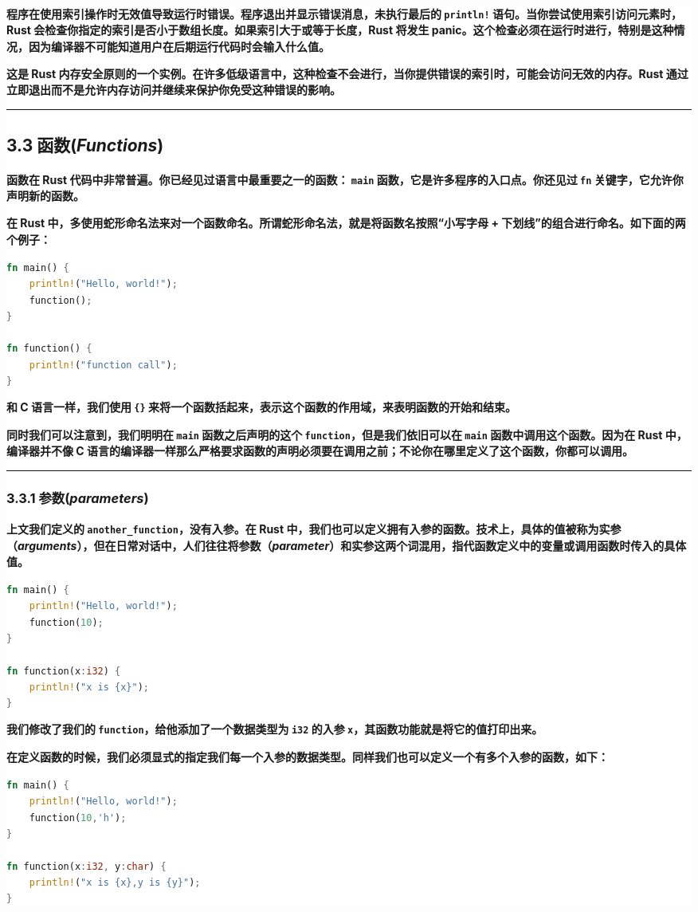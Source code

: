 **程序在使用索引操作时无效值导致运行时错误。程序退出并显示错误消息，未执行最后的 `println!` 语句。当你尝试使用索引访问元素时，Rust 会检查你指定的索引是否小于数组长度。如果索引大于或等于长度，Rust 将发生 panic。这个检查必须在运行时进行，特别是这种情况，因为编译器不可能知道用户在后期运行代码时会输入什么值。**

**这是 Rust 内存安全原则的一个实例。在许多低级语言中，这种检查不会进行，当你提供错误的索引时，可能会访问无效的内存。Rust 通过立即退出而不是允许内存访问并继续来保护你免受这种错误的影响。**

---

## 3.3 函数(*Functions*)

**函数在 Rust 代码中非常普遍。你已经见过语言中最重要之一的函数： `main` 函数，它是许多程序的入口点。你还见过 `fn` 关键字，它允许你声明新的函数。**

**在 Rust 中，多使用蛇形命名法来对一个函数命名。所谓蛇形命名法，就是将函数名按照“小写字母 + 下划线”的组合进行命名。如下面的两个例子：**

```rust
fn main() {
    println!("Hello, world!");
    function();
}

fn function() {
    println!("function call");
}
```

**和 C 语言一样，我们使用 `{}` 来将一个函数括起来，表示这个函数的作用域，来表明函数的开始和结束。**

**同时我们可以注意到，我们明明在 `main` 函数之后声明的这个 `function`，但是我们依旧可以在 `main` 函数中调用这个函数。因为在 Rust 中，编译器并不像 C 语言的编译器一样那么严格要求函数的声明必须要在调用之前；不论你在哪里定义了这个函数，你都可以调用。**

---



### 3.3.1 参数(*parameters*)

**上文我们定义的 `another_function`，没有入参。在 Rust 中，我们也可以定义拥有入参的函数。技术上，具体的值被称为实参（*arguments*），但在日常对话中，人们往往将参数（*parameter*）和实参这两个词混用，指代函数定义中的变量或调用函数时传入的具体值。**

```rust
fn main() {
    println!("Hello, world!");
    function(10);
}

fn function(x:i32) {
    println!("x is {x}");
}
```

**我们修改了我们的 `function`，给他添加了一个数据类型为 `i32` 的入参 `x`，其函数功能就是将它的值打印出来。**

**在定义函数的时候，我们必须显式的指定我们每一个入参的数据类型。同样我们也可以定义一个有多个入参的函数，如下：**

```rust
fn main() {
    println!("Hello, world!");
    function(10,'h');
}

fn function(x:i32, y:char) {
    println!("x is {x},y is {y}");
}
```
